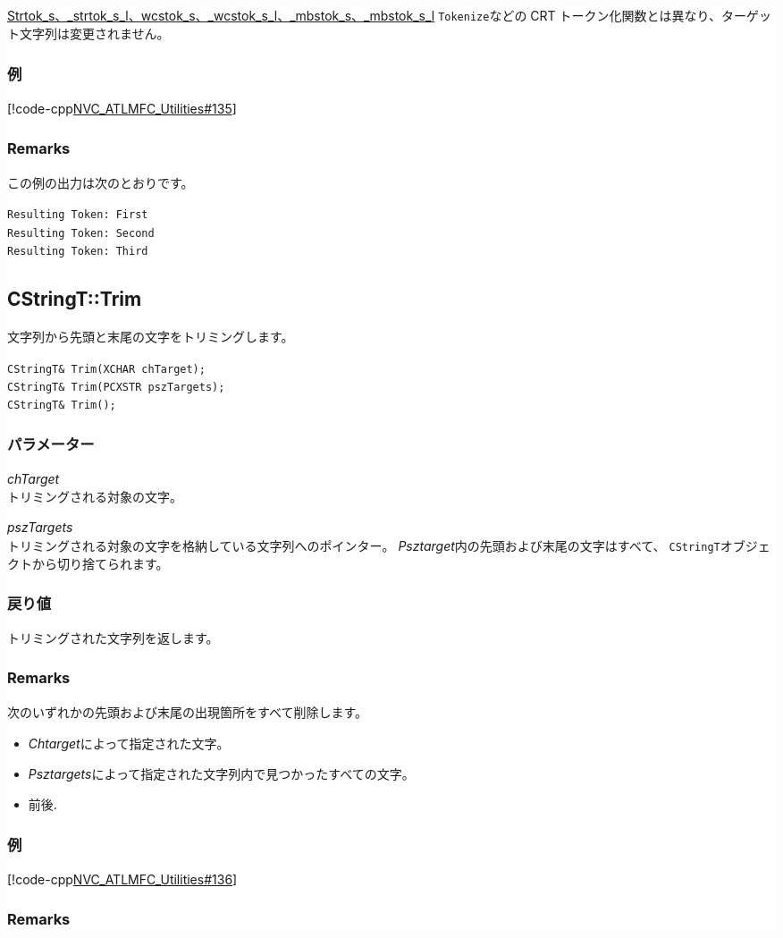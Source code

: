 [Strtok_s、_strtok_s_l、wcstok_s、_wcstok_s_l、_mbstok_s、_mbstok_s_l](../../c-runtime-library/reference/strtok-s-strtok-s-l-wcstok-s-wcstok-s-l-mbstok-s-mbstok-s-l.md) `Tokenize`などの CRT トークン化関数とは異なり、ターゲット文字列は変更されません。

### <a name="example"></a>例

[!code-cpp[NVC_ATLMFC_Utilities#135](../../atl-mfc-shared/codesnippet/cpp/cstringt-class_39.cpp)]

### <a name="remarks"></a>Remarks

この例の出力は次のとおりです。

```Output
Resulting Token: First
Resulting Token: Second
Resulting Token: Third
```

##  <a name="trim"></a>  CStringT::Trim

文字列から先頭と末尾の文字をトリミングします。

```
CStringT& Trim(XCHAR chTarget);
CStringT& Trim(PCXSTR pszTargets);
CStringT& Trim();
```

### <a name="parameters"></a>パラメーター

*chTarget*<br/>
トリミングされる対象の文字。

*pszTargets*<br/>
トリミングされる対象の文字を格納している文字列へのポインター。 *Psztarget*内の先頭および末尾の文字はすべて、 `CStringT`オブジェクトから切り捨てられます。

### <a name="return-value"></a>戻り値

トリミングされた文字列を返します。

### <a name="remarks"></a>Remarks

次のいずれかの先頭および末尾の出現箇所をすべて削除します。

- *Chtarget*によって指定された文字。

- *Psztargets*によって指定された文字列内で見つかったすべての文字。

- 前後.

### <a name="example"></a>例

[!code-cpp[NVC_ATLMFC_Utilities#136](../../atl-mfc-shared/codesnippet/cpp/cstringt-class_40.cpp)]

### <a name="remarks"></a>Remarks
